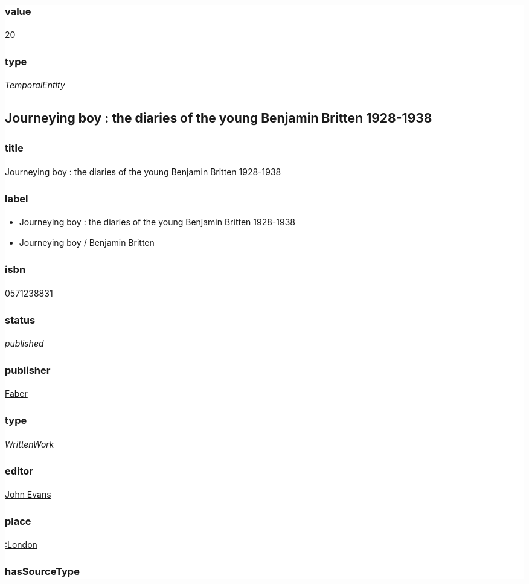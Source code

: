 ### value


20

### type


*TemporalEntity*

## Journeying boy : the diaries of the young Benjamin Britten 1928-1938

### title


Journeying boy : the diaries of the young Benjamin Britten 1928-1938

### label

 - Journeying boy : the diaries of the young Benjamin Britten 1928-1938

 - Journeying boy / Benjamin Britten

### isbn


0571238831

### status


*published*

### publisher


[Faber](#Faber)

### type


*WrittenWork*

### editor


[John Evans](#John-Evans)

### place


[:London](#-London)

### hasSourceType

